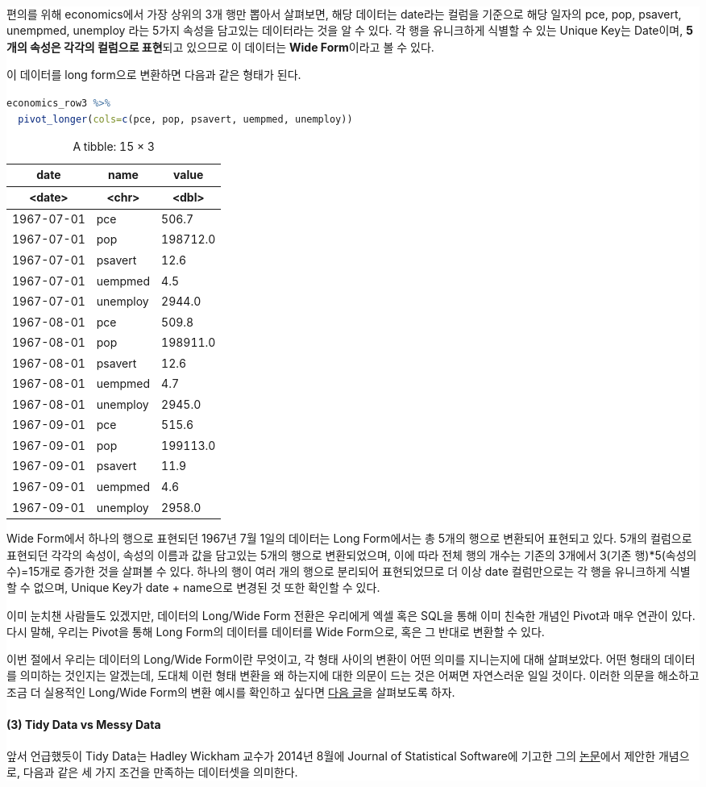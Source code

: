 

편의를 위해 economics에서 가장 상위의 3개 행만 뽑아서 살펴보면, 해당 데이터는 date라는 컬럼을 기준으로 해당 일자의 pce, pop, psavert, unempmed, unemploy 라는 5가지 속성을 담고있는 데이터라는 것을 알 수 있다. 각 행을 유니크하게 식별할 수 있는 Unique Key는 Date이며, **5개의 속성은 각각의 컬럼으로 표현**되고 있으므로 이 데이터는 **Wide Form**이라고 볼 수 있다.

이 데이터를 long form으로 변환하면 다음과 같은 형태가 된다.


```R
economics_row3 %>% 
  pivot_longer(cols=c(pce, pop, psavert, uempmed, unemploy))
```


<table class="dataframe">
<caption>A tibble: 15 × 3</caption>
<thead>
	<tr><th scope=col>date</th><th scope=col>name</th><th scope=col>value</th></tr>
	<tr><th scope=col>&lt;date&gt;</th><th scope=col>&lt;chr&gt;</th><th scope=col>&lt;dbl&gt;</th></tr>
</thead>
<tbody>
	<tr><td>1967-07-01</td><td>pce     </td><td>   506.7</td></tr>
	<tr><td>1967-07-01</td><td>pop     </td><td>198712.0</td></tr>
	<tr><td>1967-07-01</td><td>psavert </td><td>    12.6</td></tr>
	<tr><td>1967-07-01</td><td>uempmed </td><td>     4.5</td></tr>
	<tr><td>1967-07-01</td><td>unemploy</td><td>  2944.0</td></tr>
	<tr><td>1967-08-01</td><td>pce     </td><td>   509.8</td></tr>
	<tr><td>1967-08-01</td><td>pop     </td><td>198911.0</td></tr>
	<tr><td>1967-08-01</td><td>psavert </td><td>    12.6</td></tr>
	<tr><td>1967-08-01</td><td>uempmed </td><td>     4.7</td></tr>
	<tr><td>1967-08-01</td><td>unemploy</td><td>  2945.0</td></tr>
	<tr><td>1967-09-01</td><td>pce     </td><td>   515.6</td></tr>
	<tr><td>1967-09-01</td><td>pop     </td><td>199113.0</td></tr>
	<tr><td>1967-09-01</td><td>psavert </td><td>    11.9</td></tr>
	<tr><td>1967-09-01</td><td>uempmed </td><td>     4.6</td></tr>
	<tr><td>1967-09-01</td><td>unemploy</td><td>  2958.0</td></tr>
</tbody>
</table>

Wide Form에서 하나의 행으로 표현되던 1967년 7월 1일의 데이터는 Long Form에서는 총 5개의 행으로 변환되어 표현되고 있다. 5개의 컬럼으로 표현되던 각각의 속성이, 속성의 이름과 값을 담고있는 5개의 행으로 변환되었으며, 이에 따라 전체 행의 개수는 기존의 3개에서 3(기존 행)\*5(속성의 수)=15개로 증가한 것을 살펴볼 수 있다. 하나의 행이 여러 개의 행으로 분리되어 표현되었므로 더 이상 date 컬럼만으로는 각 행을 유니크하게 식별할 수 없으며, Unique Key가 date + name으로 변경된 것 또한 확인할 수 있다.

이미 눈치챈 사람들도 있겠지만, 데이터의 Long/Wide Form 전환은 우리에게 엑셀 혹은 SQL을 통해 이미 친숙한 개념인 Pivot과 매우 연관이 있다. 다시 말해, 우리는 Pivot을 통해 Long Form의 데이터를 데이터를 Wide Form으로, 혹은 그 반대로 변환할 수 있다.

이번 절에서 우리는 데이터의 Long/Wide Form이란 무엇이고, 각 형태 사이의 변환이 어떤 의미를 지니는지에 대해 살펴보았다. 어떤 형태의 데이터를 의미하는 것인지는 알겠는데, 도대체 이런 형태 변환을 왜 하는지에 대한 의문이 드는 것은 어쩌면 자연스러운 일일 것이다. 이러한 의문을 해소하고 조금 더 실용적인 Long/Wide Form의 변환 예시를 확인하고 싶다면 [다음 글][2]을 살펴보도록 하자.

#### (3) Tidy Data vs Messy Data
앞서 언급했듯이 Tidy Data는 Hadley Wickham 교수가 2014년 8월에 Journal of Statistical Software에 기고한 그의 [논문][3]에서 제안한 개념으로, 다음과 같은 세 가지 조건을 만족하는 데이터셋을 의미한다.


[1]: https://taes.me/R01/
[2]: https://taes.me/R03/
[3]: https://www.jstatsoft.org/article/view/v059i10/v59i10.pdf
[4]: https://datascience.stackexchange.com/questions/43184/equivalence-of-tidy-data-and-third-normal-form